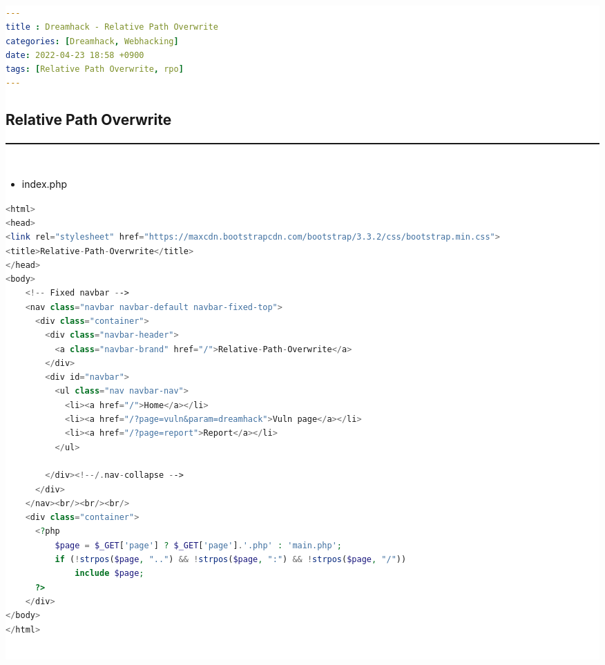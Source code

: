 ```yaml
---
title : Dreamhack - Relative Path Overwrite
categories: [Dreamhack, Webhacking]
date: 2022-04-23 18:58 +0900
tags: [Relative Path Overwrite, rpo]
---
```


## Relative Path Overwrite
<hr style="border-top: 1px solid;"><br>

+ index.php

```php
<html>
<head>
<link rel="stylesheet" href="https://maxcdn.bootstrapcdn.com/bootstrap/3.3.2/css/bootstrap.min.css">
<title>Relative-Path-Overwrite</title>
</head>
<body>
    <!-- Fixed navbar -->
    <nav class="navbar navbar-default navbar-fixed-top">
      <div class="container">
        <div class="navbar-header">
          <a class="navbar-brand" href="/">Relative-Path-Overwrite</a>
        </div>
        <div id="navbar">
          <ul class="nav navbar-nav">
            <li><a href="/">Home</a></li>
            <li><a href="/?page=vuln&param=dreamhack">Vuln page</a></li>
            <li><a href="/?page=report">Report</a></li>
          </ul>

        </div><!--/.nav-collapse -->
      </div>
    </nav><br/><br/><br/>
    <div class="container">
      <?php
          $page = $_GET['page'] ? $_GET['page'].'.php' : 'main.php';
          if (!strpos($page, "..") && !strpos($page, ":") && !strpos($page, "/"))
              include $page;
      ?>
    </div> 
</body>
</html>

```

<br>
